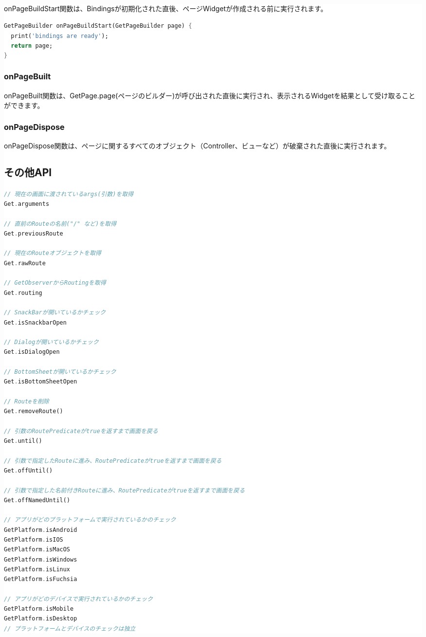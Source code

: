 onPageBuildStart関数は、Bindingsが初期化された直後、ページWidgetが作成される前に実行されます。

```dart
GetPageBuilder onPageBuildStart(GetPageBuilder page) {
  print('bindings are ready');
  return page;
}
```

### onPageBuilt

onPageBuilt関数は、GetPage.page(ページのビルダー)が呼び出された直後に実行され、表示されるWidgetを結果として受け取ることができます。

### onPageDispose

onPageDispose関数は、ページに関するすべてのオブジェクト（Controller、ビューなど）が破棄された直後に実行されます。

## その他API

```dart
// 現在の画面に渡されているargs(引数)を取得
Get.arguments

// 直前のRouteの名前("/" など)を取得
Get.previousRoute

// 現在のRouteオブジェクトを取得
Get.rawRoute

// GetObserverからRoutingを取得
Get.routing

// SnackBarが開いているかチェック
Get.isSnackbarOpen

// Dialogが開いているかチェック
Get.isDialogOpen

// BottomSheetが開いているかチェック
Get.isBottomSheetOpen

// Routeを削除
Get.removeRoute()

// 引数のRoutePredicateがtrueを返すまで画面を戻る
Get.until()

// 引数で指定したRouteに進み、RoutePredicateがtrueを返すまで画面を戻る
Get.offUntil()

// 引数で指定した名前付きRouteに進み、RoutePredicateがtrueを返すまで画面を戻る
Get.offNamedUntil()

// アプリがどのプラットフォームで実行されているかのチェック
GetPlatform.isAndroid
GetPlatform.isIOS
GetPlatform.isMacOS
GetPlatform.isWindows
GetPlatform.isLinux
GetPlatform.isFuchsia

// アプリがどのデバイスで実行されているかのチェック
GetPlatform.isMobile
GetPlatform.isDesktop
// プラットフォームとデバイスのチェックは独立
```